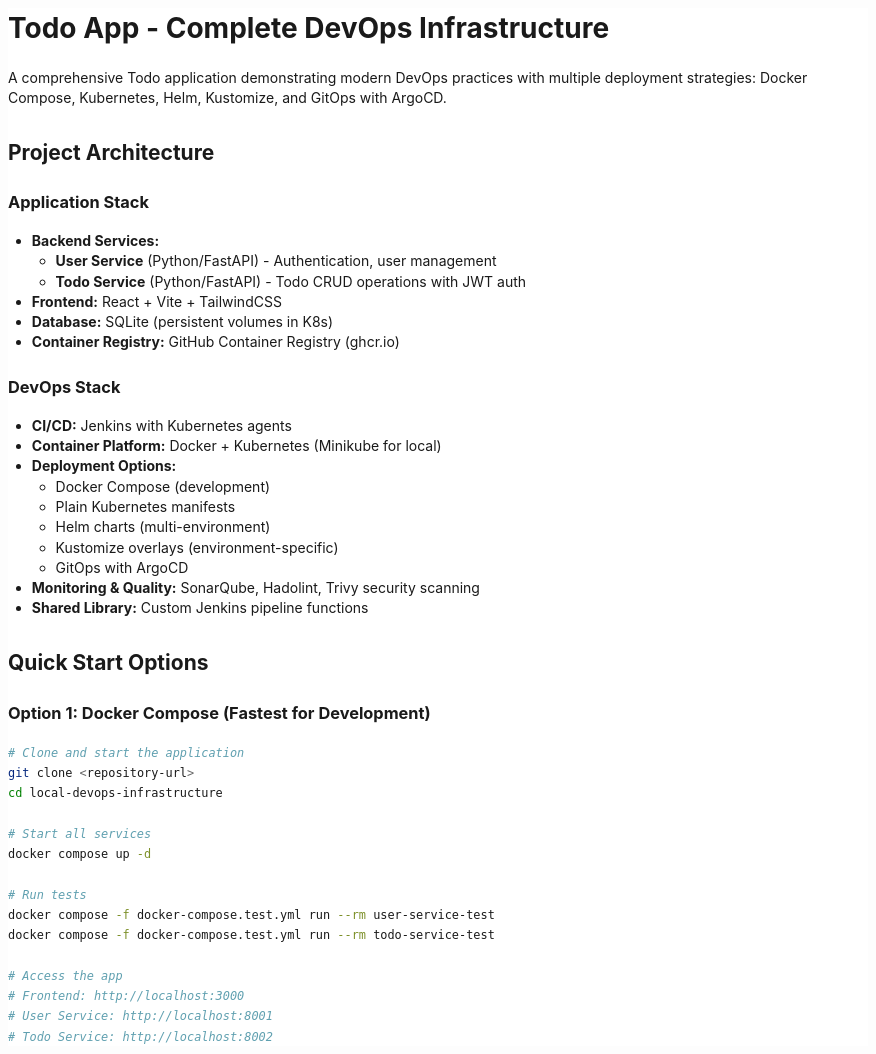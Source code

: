 # Todo App - Complete DevOps Infrastructure

A comprehensive Todo application demonstrating modern DevOps practices with multiple deployment strategies: Docker Compose, Kubernetes, Helm, Kustomize, and GitOps with ArgoCD.

## Project Architecture

### Application Stack
- **Backend Services:**
  - **User Service** (Python/FastAPI) - Authentication, user management
  - **Todo Service** (Python/FastAPI) - Todo CRUD operations with JWT auth
- **Frontend:** React + Vite + TailwindCSS
- **Database:** SQLite (persistent volumes in K8s)
- **Container Registry:** GitHub Container Registry (ghcr.io)

### DevOps Stack
- **CI/CD:** Jenkins with Kubernetes agents
- **Container Platform:** Docker + Kubernetes (Minikube for local)
- **Deployment Options:** 
  - Docker Compose (development)
  - Plain Kubernetes manifests
  - Helm charts (multi-environment)
  - Kustomize overlays (environment-specific)
  - GitOps with ArgoCD
- **Monitoring & Quality:** SonarQube, Hadolint, Trivy security scanning
- **Shared Library:** Custom Jenkins pipeline functions

## Quick Start Options

### Option 1: Docker Compose (Fastest for Development)

```bash
# Clone and start the application
git clone <repository-url>
cd local-devops-infrastructure

# Start all services
docker compose up -d

# Run tests
docker compose -f docker-compose.test.yml run --rm user-service-test
docker compose -f docker-compose.test.yml run --rm todo-service-test

# Access the app
# Frontend: http://localhost:3000
# User Service: http://localhost:8001
# Todo Service: http://localhost:8002
```
